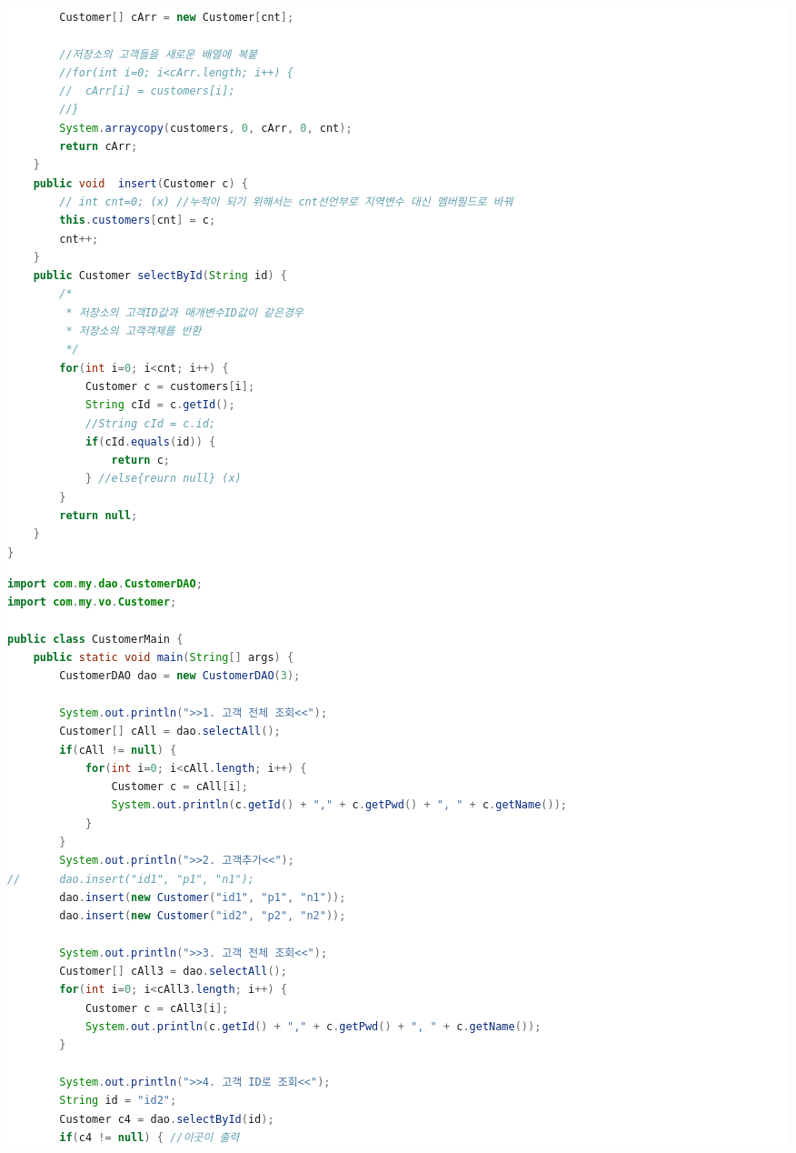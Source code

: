 ```java
		Customer[] cArr = new Customer[cnt];
		
		//저장소의 고객들을 새로운 배열에 복붙
		//for(int i=0; i<cArr.length; i++) {
		//	cArr[i] = customers[i];
		//}
		System.arraycopy(customers, 0, cArr, 0, cnt);
		return cArr;
	}
	public void  insert(Customer c) {
		// int cnt=0; (x) //누적이 되기 위해서는 cnt선언부로 지역변수 대신 멤버필드로 바꿔
		this.customers[cnt] = c;
		cnt++;
	}
	public Customer selectById(String id) {
		/*
		 * 저장소의 고객ID값과 매개변수ID값이 같은경우
		 * 저장소의 고객객체를 반환
		 */
		for(int i=0; i<cnt; i++) {
			Customer c = customers[i];
			String cId = c.getId();
			//String cId = c.id;
			if(cId.equals(id)) {
				return c;			
			} //else{reurn null} (x) 
		}
		return null;
	}
}
```

```java
import com.my.dao.CustomerDAO;
import com.my.vo.Customer;

public class CustomerMain {
	public static void main(String[] args) {
		CustomerDAO dao = new CustomerDAO(3);
		
		System.out.println(">>1. 고객 전체 조회<<");
		Customer[] cAll = dao.selectAll();
		if(cAll != null) {
			for(int i=0; i<cAll.length; i++) {
				Customer c = cAll[i];
				System.out.println(c.getId() + "," + c.getPwd() + ", " + c.getName());
			}
		}
		System.out.println(">>2. 고객추가<<");
//		dao.insert("id1", "p1", "n1");
		dao.insert(new Customer("id1", "p1", "n1"));
		dao.insert(new Customer("id2", "p2", "n2"));
		
		System.out.println(">>3. 고객 전체 조회<<");
		Customer[] cAll3 = dao.selectAll();
		for(int i=0; i<cAll3.length; i++) {
			Customer c = cAll3[i];
			System.out.println(c.getId() + "," + c.getPwd() + ", " + c.getName());
		}
		
		System.out.println(">>4. 고객 ID로 조회<<");
		String id = "id2";
		Customer c4 = dao.selectById(id);
		if(c4 != null) { //이곳이 출력
```